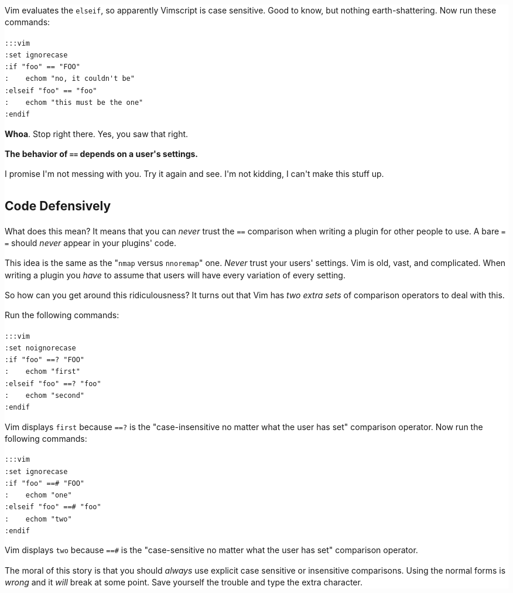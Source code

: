 Vim evaluates the `elseif`, so apparently Vimscript is case sensitive.  Good to
know, but nothing earth-shattering.  Now run these commands:

    :::vim
    :set ignorecase
    :if "foo" == "FOO"
    :    echom "no, it couldn't be"
    :elseif "foo" == "foo"
    :    echom "this must be the one"
    :endif

**Whoa**.  Stop right there.  Yes, you saw that right.

**The behavior of `==` depends on a user's settings.**

I promise I'm not messing with you.  Try it again and see.  I'm not kidding,
I can't make this stuff up.

Code Defensively
----------------

What does this mean?  It means that you can *never* trust the `==` comparison
when writing a plugin for other people to use.  A bare `==` should *never*
appear in your plugins' code.

This idea is the same as the "`nmap` versus `nnoremap`" one.  *Never* trust your
users' settings.  Vim is old, vast, and complicated.  When writing a plugin you
*have* to assume that users will have every variation of every setting.

So how can you get around this ridiculousness?  It turns out that Vim has *two
extra sets* of comparison operators to deal with this.

Run the following commands:

    :::vim
    :set noignorecase
    :if "foo" ==? "FOO"
    :    echom "first"
    :elseif "foo" ==? "foo"
    :    echom "second"
    :endif

Vim displays `first` because `==?` is the "case-insensitive no matter what the
user has set" comparison operator.  Now run the following commands:

    :::vim
    :set ignorecase
    :if "foo" ==# "FOO"
    :    echom "one"
    :elseif "foo" ==# "foo"
    :    echom "two"
    :endif

Vim displays `two` because `==#` is the "case-sensitive no matter what the user
has set" comparison operator.

The moral of this story is that you should *always* use explicit case sensitive
or insensitive comparisons.  Using the normal forms is *wrong* and it *will*
break at some point.  Save yourself the trouble and type the extra character.
